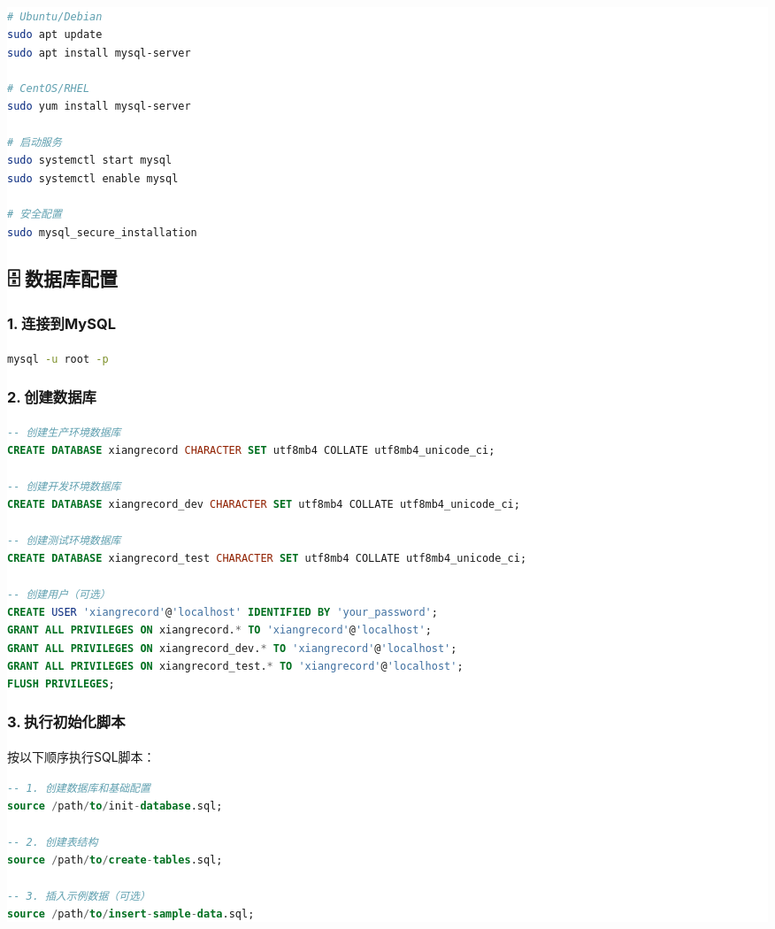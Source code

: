 ```bash
# Ubuntu/Debian
sudo apt update
sudo apt install mysql-server

# CentOS/RHEL
sudo yum install mysql-server

# 启动服务
sudo systemctl start mysql
sudo systemctl enable mysql

# 安全配置
sudo mysql_secure_installation
```

## 🗄️ 数据库配置

### 1. 连接到MySQL

```bash
mysql -u root -p
```

### 2. 创建数据库

```sql
-- 创建生产环境数据库
CREATE DATABASE xiangrecord CHARACTER SET utf8mb4 COLLATE utf8mb4_unicode_ci;

-- 创建开发环境数据库
CREATE DATABASE xiangrecord_dev CHARACTER SET utf8mb4 COLLATE utf8mb4_unicode_ci;

-- 创建测试环境数据库
CREATE DATABASE xiangrecord_test CHARACTER SET utf8mb4 COLLATE utf8mb4_unicode_ci;

-- 创建用户（可选）
CREATE USER 'xiangrecord'@'localhost' IDENTIFIED BY 'your_password';
GRANT ALL PRIVILEGES ON xiangrecord.* TO 'xiangrecord'@'localhost';
GRANT ALL PRIVILEGES ON xiangrecord_dev.* TO 'xiangrecord'@'localhost';
GRANT ALL PRIVILEGES ON xiangrecord_test.* TO 'xiangrecord'@'localhost';
FLUSH PRIVILEGES;
```

### 3. 执行初始化脚本

按以下顺序执行SQL脚本：

```sql
-- 1. 创建数据库和基础配置
source /path/to/init-database.sql;

-- 2. 创建表结构
source /path/to/create-tables.sql;

-- 3. 插入示例数据（可选）
source /path/to/insert-sample-data.sql;
```
